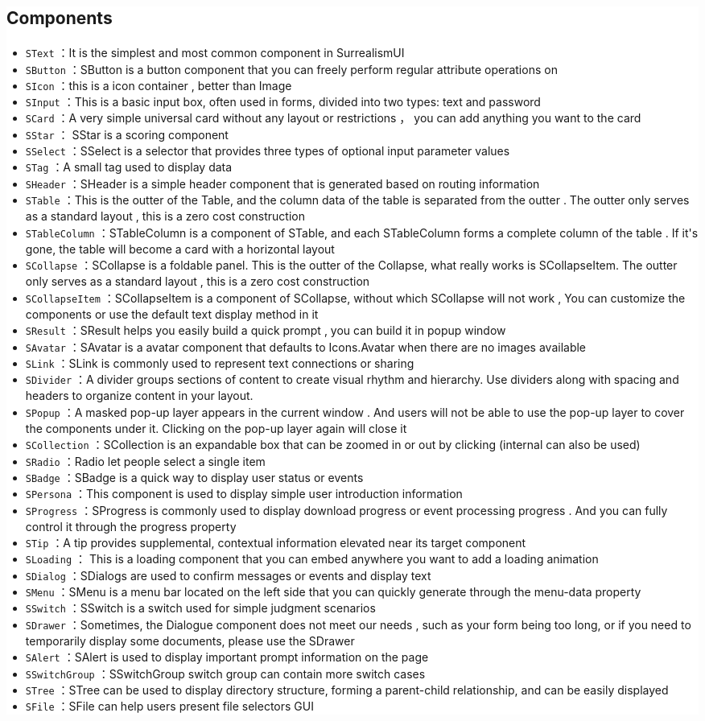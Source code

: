 ## Components

-  `SText` ：It is the simplest and most common component in SurrealismUI
-  `SButton` ：SButton is a button component that you can freely perform regular attribute operations on
-  `SIcon` ：this is a icon container ,  better than Image
-  `SInput` ：This is a basic input box, often used in forms, divided into two types: text and password
-  `SCard` ：A very simple universal card without any layout or restrictions ， you can add anything you want to the card
-  `SStar` ： SStar is a scoring component
-  `SSelect` ：SSelect is a selector that provides three types of optional input parameter values
-  `STag` ：A small tag used to display data
-  `SHeader` ：SHeader is a simple header component that is generated based on routing information
-  `STable` ：This is the outter of the Table, and the column data of the table is separated from the outter . The outter only serves as a standard layout , this is a zero cost construction
-  `STableColumn` ：STableColumn is a component of STable, and each STableColumn forms a complete column of the table . If it's gone, the table will become a card with a horizontal layout
-  `SCollapse` ：SCollapse is a foldable panel. This is the outter of the Collapse, what really works is SCollapseItem. The outter only serves as a standard layout , this is a zero cost construction
-  `SCollapseItem` ：SCollapseItem is a component of SCollapse, without which SCollapse will not work , You can customize the components or use the default text display method in it
-  `SResult` ：SResult helps you easily build a quick prompt , you can build it in popup window
-  `SAvatar` ：SAvatar is a avatar component that defaults to Icons.Avatar when there are no images available
-  `SLink` ：SLink is commonly used to represent text connections or sharing
-  `SDivider` ：A divider groups sections of content to create visual rhythm and hierarchy. Use dividers along with spacing and headers to organize content in your layout. 
-  `SPopup` ：A masked pop-up layer appears in the current window . And users will not be able to use the pop-up layer to cover the components under it. Clicking on the pop-up layer again will close it
-  `SCollection` ：SCollection is an expandable box that can be zoomed in or out by clicking (internal can also be used)
-  `SRadio` ：Radio let people select a single item
-  `SBadge` ：SBadge is a quick way to display user status or events
-  `SPersona` ：This component is used to display simple user introduction information
-  `SProgress` ：SProgress is commonly used to display download progress or event processing progress . And you can fully control it through the progress property
-  `STip` ：A tip provides supplemental, contextual information elevated near its target component
-  `SLoading` ： This is a loading component that you can embed anywhere you want to add a loading animation 
-  `SDialog` ：SDialogs are used to confirm messages or events and display text
-  `SMenu` ：SMenu is a menu bar located on the left side that you can quickly generate through the menu-data property
-  `SSwitch` ：SSwitch is a switch used for simple judgment scenarios
-  `SDrawer` ：Sometimes, the Dialogue component does not meet our needs , such as your form being too long, or if you need to temporarily display some documents, please use the SDrawer
-  `SAlert` ：SAlert is used to display important prompt information on the page
-  `SSwitchGroup` ：SSwitchGroup switch group can contain more switch cases
-  `STree` ：STree can be used to display directory structure, forming a parent-child relationship, and can be easily displayed
-  `SFile` ：SFile can help users present file selectors GUI

